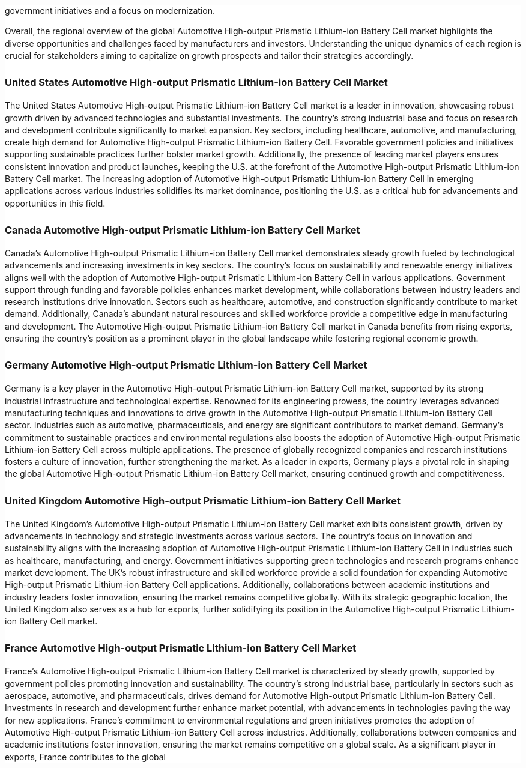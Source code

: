 government initiatives and a focus on modernization.</p><p>Overall, the regional overview of the global Automotive High-output Prismatic Lithium-ion Battery Cell market highlights the diverse opportunities and challenges faced by manufacturers and investors. Understanding the unique dynamics of each region is crucial for stakeholders aiming to capitalize on growth prospects and tailor their strategies accordingly.</p><h3>United States Automotive High-output Prismatic Lithium-ion Battery Cell Market</h3><p>The United States Automotive High-output Prismatic Lithium-ion Battery Cell market is a leader in innovation, showcasing robust growth driven by advanced technologies and substantial investments. The country&rsquo;s strong industrial base and focus on research and development contribute significantly to market expansion. Key sectors, including healthcare, automotive, and manufacturing, create high demand for Automotive High-output Prismatic Lithium-ion Battery Cell. Favorable government policies and initiatives supporting sustainable practices further bolster market growth. Additionally, the presence of leading market players ensures consistent innovation and product launches, keeping the U.S. at the forefront of the Automotive High-output Prismatic Lithium-ion Battery Cell market. The increasing adoption of Automotive High-output Prismatic Lithium-ion Battery Cell in emerging applications across various industries solidifies its market dominance, positioning the U.S. as a critical hub for advancements and opportunities in this field.</p><h3>Canada Automotive High-output Prismatic Lithium-ion Battery Cell Market</h3><p>Canada&rsquo;s Automotive High-output Prismatic Lithium-ion Battery Cell market demonstrates steady growth fueled by technological advancements and increasing investments in key sectors. The country&rsquo;s focus on sustainability and renewable energy initiatives aligns well with the adoption of Automotive High-output Prismatic Lithium-ion Battery Cell in various applications. Government support through funding and favorable policies enhances market development, while collaborations between industry leaders and research institutions drive innovation. Sectors such as healthcare, automotive, and construction significantly contribute to market demand. Additionally, Canada&rsquo;s abundant natural resources and skilled workforce provide a competitive edge in manufacturing and development. The Automotive High-output Prismatic Lithium-ion Battery Cell market in Canada benefits from rising exports, ensuring the country&rsquo;s position as a prominent player in the global landscape while fostering regional economic growth.</p><h3>Germany Automotive High-output Prismatic Lithium-ion Battery Cell Market</h3><p>Germany is a key player in the Automotive High-output Prismatic Lithium-ion Battery Cell market, supported by its strong industrial infrastructure and technological expertise. Renowned for its engineering prowess, the country leverages advanced manufacturing techniques and innovations to drive growth in the Automotive High-output Prismatic Lithium-ion Battery Cell sector. Industries such as automotive, pharmaceuticals, and energy are significant contributors to market demand. Germany&rsquo;s commitment to sustainable practices and environmental regulations also boosts the adoption of Automotive High-output Prismatic Lithium-ion Battery Cell across multiple applications. The presence of globally recognized companies and research institutions fosters a culture of innovation, further strengthening the market. As a leader in exports, Germany plays a pivotal role in shaping the global Automotive High-output Prismatic Lithium-ion Battery Cell market, ensuring continued growth and competitiveness.</p><h3>United Kingdom Automotive High-output Prismatic Lithium-ion Battery Cell Market</h3><p>The United Kingdom&rsquo;s Automotive High-output Prismatic Lithium-ion Battery Cell market exhibits consistent growth, driven by advancements in technology and strategic investments across various sectors. The country&rsquo;s focus on innovation and sustainability aligns with the increasing adoption of Automotive High-output Prismatic Lithium-ion Battery Cell in industries such as healthcare, manufacturing, and energy. Government initiatives supporting green technologies and research programs enhance market development. The UK&rsquo;s robust infrastructure and skilled workforce provide a solid foundation for expanding Automotive High-output Prismatic Lithium-ion Battery Cell applications. Additionally, collaborations between academic institutions and industry leaders foster innovation, ensuring the market remains competitive globally. With its strategic geographic location, the United Kingdom also serves as a hub for exports, further solidifying its position in the Automotive High-output Prismatic Lithium-ion Battery Cell market.</p><h3>France Automotive High-output Prismatic Lithium-ion Battery Cell Market</h3><p>France&rsquo;s Automotive High-output Prismatic Lithium-ion Battery Cell market is characterized by steady growth, supported by government policies promoting innovation and sustainability. The country&rsquo;s strong industrial base, particularly in sectors such as aerospace, automotive, and pharmaceuticals, drives demand for Automotive High-output Prismatic Lithium-ion Battery Cell. Investments in research and development further enhance market potential, with advancements in technologies paving the way for new applications. France&rsquo;s commitment to environmental regulations and green initiatives promotes the adoption of Automotive High-output Prismatic Lithium-ion Battery Cell across industries. Additionally, collaborations between companies and academic institutions foster innovation, ensuring the market remains competitive on a global scale. As a significant player in exports, France contributes to the global